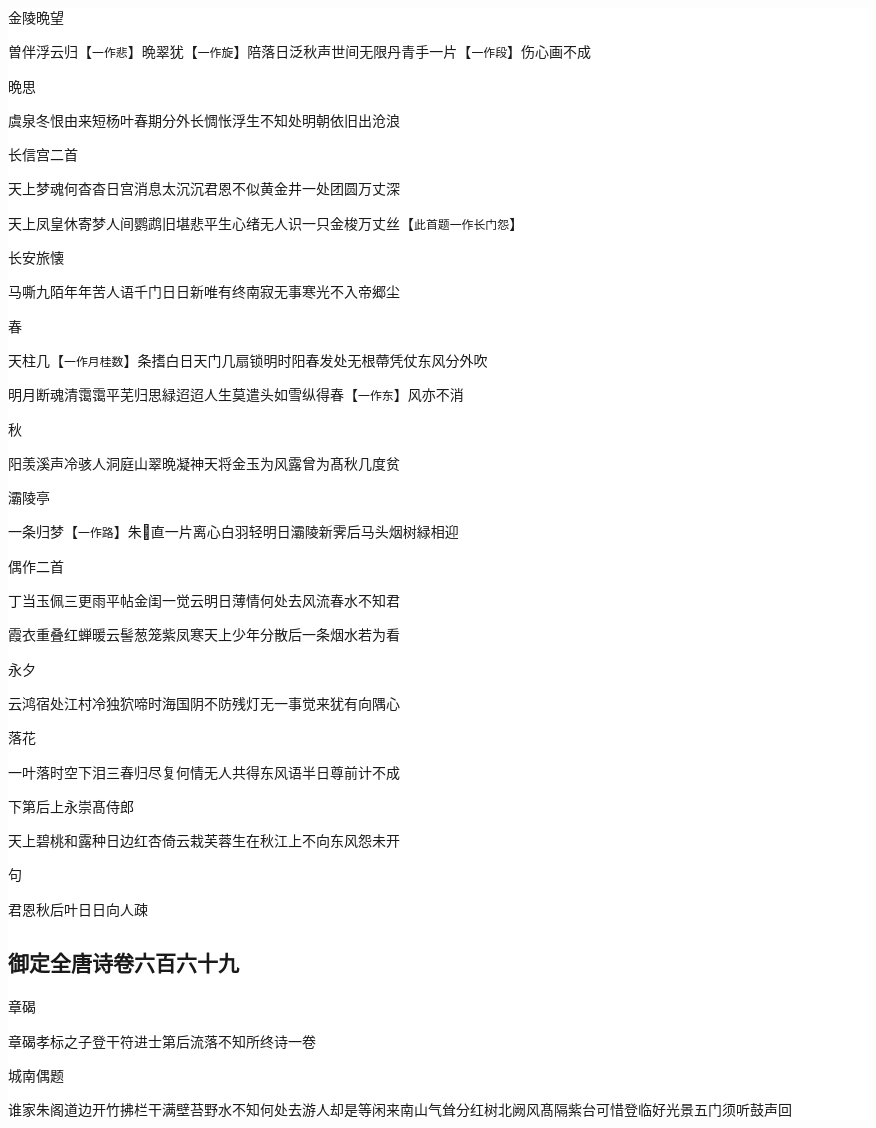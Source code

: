 金陵晩望  

曽伴浮云归【`一作悲`】晩翠犹【`一作旋`】陪落日泛秋声世间无限丹青手一片【`一作段`】伤心画不成  

晩思  

虞泉冬恨由来短杨叶春期分外长惆怅浮生不知处明朝依旧出沧浪  

长信宫二首  

天上梦魂何杳杳日宫消息太沉沉君恩不似黄金井一处团圆万丈深  

天上凤皇休寄梦人间鹦鹉旧堪悲平生心绪无人识一只金梭万丈丝【`此首题一作长门怨`】  

长安旅懐  

马嘶九陌年年苦人语千门日日新唯有终南寂无事寒光不入帝郷尘  

春  

天柱几【`一作月桂数`】条搘白日天门几扇锁明时阳春发处无根蔕凭仗东风分外吹  

明月断魂清霭霭平芜归思緑迢迢人生莫遣头如雪纵得春【`一作东`】风亦不消  

秋  

阳羡溪声冷骇人洞庭山翠晩凝神天将金玉为风露曾为髙秋几度贫  

灞陵亭  

一条归梦【`一作路`】朱直一片离心白羽轻明日灞陵新霁后马头烟树緑相迎  

偶作二首  

丁当玉佩三更雨平帖金闺一觉云明日薄情何处去风流春水不知君  

霞衣重叠红蝉暖云髻葱笼紫凤寒天上少年分散后一条烟水若为看  

永夕  

云鸿宿处江村冷独狖啼时海国阴不防残灯无一事觉来犹有向隅心  

落花  

一叶落时空下泪三春归尽复何情无人共得东风语半日尊前计不成  

下第后上永崇髙侍郎  

天上碧桃和露种日边红杏倚云栽芙蓉生在秋江上不向东风怨未开  

句  

君恩秋后叶日日向人疎  

## 御定全唐诗卷六百六十九  

章碣  

章碣孝标之子登干符进士第后流落不知所终诗一卷  

城南偶题  

谁家朱阁道边开竹拂栏干满壁苔野水不知何处去游人却是等闲来南山气耸分红树北阙风髙隔紫台可惜登临好光景五门须听鼓声回  

